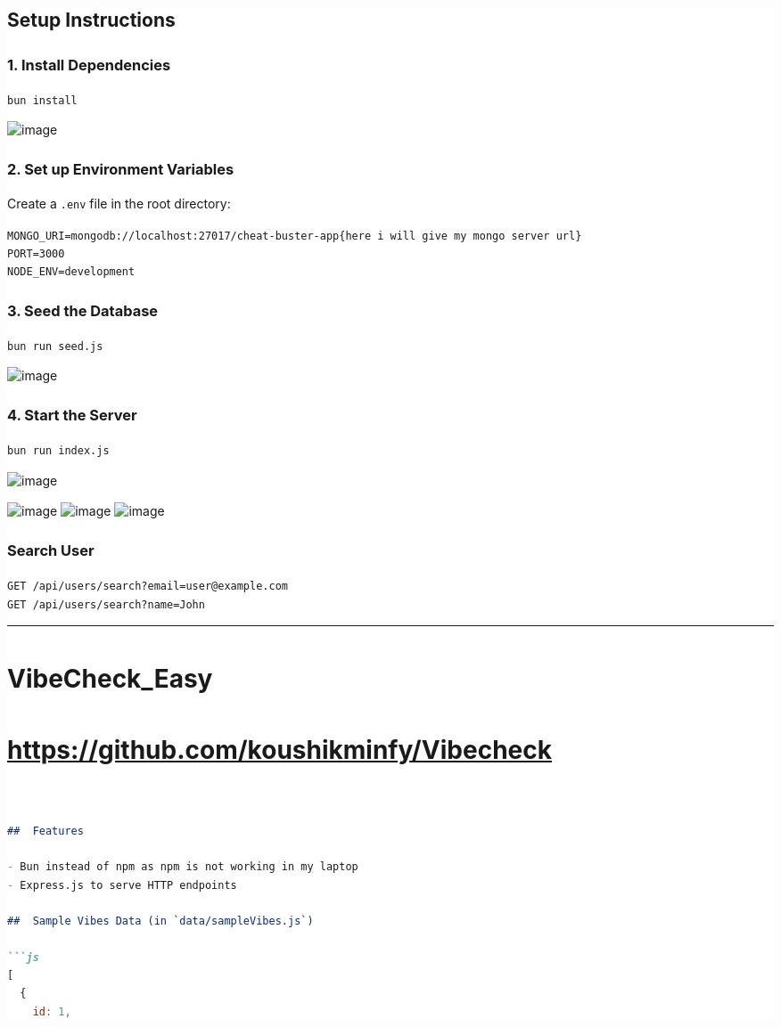 ## Setup Instructions

### 1. Install Dependencies
```bash
bun install
```
![image](https://github.com/user-attachments/assets/b57a0a4c-1a72-4357-b902-c82a8935b70d)

### 2. Set up Environment Variables
Create a `.env` file in the root directory:
```env
MONGO_URI=mongodb://localhost:27017/cheat-buster-app{here i will give my mongo server url}
PORT=3000
NODE_ENV=development
```

### 3. Seed the Database
```bash
bun run seed.js
```
![image](https://github.com/user-attachments/assets/c62b75c0-8836-45f5-9785-3819c91cc31b)

### 4. Start the Server
```bash
bun run index.js
```
![image](https://github.com/user-attachments/assets/141996ca-46e7-4f9b-b7b1-0e12e125a545)

![image](https://github.com/user-attachments/assets/bba968c6-e419-4604-9006-5f7e9c7e87a2)
![image](https://github.com/user-attachments/assets/9a8ae68d-756b-4387-8462-5b0fac505328)
![image](https://github.com/user-attachments/assets/9990bb6a-b80b-4564-ae28-78914849cf61)




### Search User
```
GET /api/users/search?email=user@example.com
GET /api/users/search?name=John
```


---

#  VibeCheck_Easy
# https://github.com/koushikminfy/Vibecheck
```markdown


##  Features

- Bun instead of npm as npm is not working in my laptop 
- Express.js to serve HTTP endpoints

##  Sample Vibes Data (in `data/sampleVibes.js`)

```js
[
  {
    id: 1,
```
